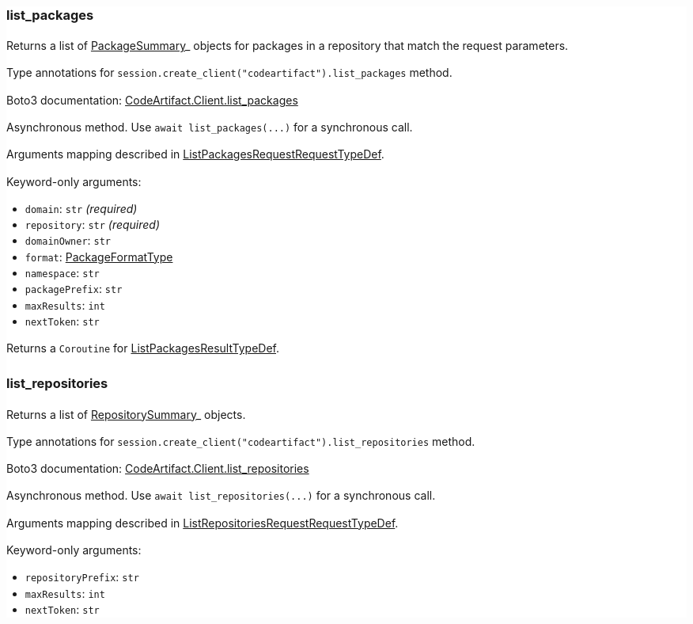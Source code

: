 ### list_packages

Returns a list of
[PackageSummary](https://docs.aws.amazon.com/codeartifact/latest/APIReference/API_PackageSummary.html)\_
objects for packages in a repository that match the request parameters.

Type annotations for `session.create_client("codeartifact").list_packages`
method.

Boto3 documentation:
[CodeArtifact.Client.list_packages](https://boto3.amazonaws.com/v1/documentation/api/latest/reference/services/codeartifact.html#CodeArtifact.Client.list_packages)

Asynchronous method. Use `await list_packages(...)` for a synchronous call.

Arguments mapping described in
[ListPackagesRequestRequestTypeDef](./type_defs.md#listpackagesrequestrequesttypedef).

Keyword-only arguments:

- `domain`: `str` *(required)*
- `repository`: `str` *(required)*
- `domainOwner`: `str`
- `format`: [PackageFormatType](./literals.md#packageformattype)
- `namespace`: `str`
- `packagePrefix`: `str`
- `maxResults`: `int`
- `nextToken`: `str`

Returns a `Coroutine` for
[ListPackagesResultTypeDef](./type_defs.md#listpackagesresulttypedef).

<a id="list_repositories"></a>

### list_repositories

Returns a list of
[RepositorySummary](https://docs.aws.amazon.com/codeartifact/latest/APIReference/API_RepositorySummary.html)\_
objects.

Type annotations for `session.create_client("codeartifact").list_repositories`
method.

Boto3 documentation:
[CodeArtifact.Client.list_repositories](https://boto3.amazonaws.com/v1/documentation/api/latest/reference/services/codeartifact.html#CodeArtifact.Client.list_repositories)

Asynchronous method. Use `await list_repositories(...)` for a synchronous call.

Arguments mapping described in
[ListRepositoriesRequestRequestTypeDef](./type_defs.md#listrepositoriesrequestrequesttypedef).

Keyword-only arguments:

- `repositoryPrefix`: `str`
- `maxResults`: `int`
- `nextToken`: `str`
